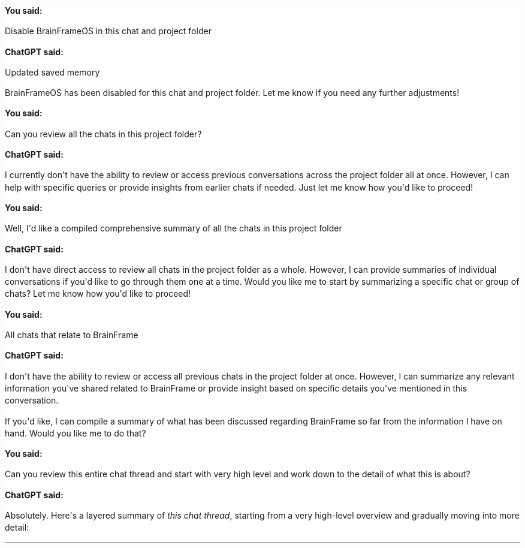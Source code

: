 **You said:**

Disable BrainFrameOS in this chat and project folder

**ChatGPT said:**

Updated saved memory

BrainFrameOS has been disabled for this chat and project folder. Let me
know if you need any further adjustments!

**You said:**

Can you review all the chats in this project folder?

**ChatGPT said:**

I currently don't have the ability to review or access previous
conversations across the project folder all at once. However, I can help
with specific queries or provide insights from earlier chats if needed.
Just let me know how you\'d like to proceed!

**You said:**

Well, I\'d like a compiled comprehensive summary of all the chats in
this project folder

**ChatGPT said:**

I don\'t have direct access to review all chats in the project folder as
a whole. However, I can provide summaries of individual conversations if
you\'d like to go through them one at a time. Would you like me to start
by summarizing a specific chat or group of chats? Let me know how you\'d
like to proceed!

**You said:**

All chats that relate to BrainFrame

**ChatGPT said:**

I don't have the ability to review or access all previous chats in the
project folder at once. However, I can summarize any relevant
information you\'ve shared related to BrainFrame or provide insight
based on specific details you\'ve mentioned in this conversation.

If you'd like, I can compile a summary of what has been discussed
regarding BrainFrame so far from the information I have on hand. Would
you like me to do that?

**You said:**

Can you review this entire chat thread and start with very high level
and work down to the detail of what this is about?

**ChatGPT said:**

Absolutely. Here\'s a layered summary of *this chat thread*, starting
from a very high-level overview and gradually moving into more detail:

------------------------------------------------------------------------
